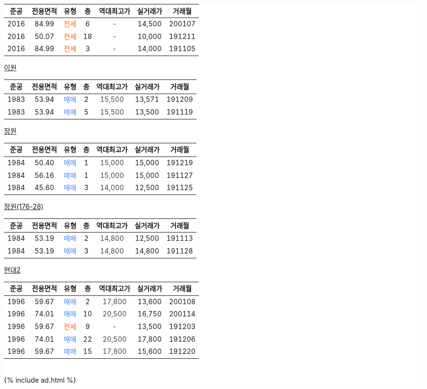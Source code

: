 |준공|전용면적|유형|층|역대최고가|실거래가|거래월|
|:---:|:---:|:---:|:---:|:---:|:---:|:---:|
|2016|84.99|<span style="color:#ff5a00">전세</span>|6|<span style="color:#444444">-</span>|14,500|200107|
|2016|50.07|<span style="color:#ff5a00">전세</span>|18|<span style="color:#444444">-</span>|10,000|191211|
|2016|84.99|<span style="color:#ff5a00">전세</span>|3|<span style="color:#444444">-</span>|14,000|191105|

[이원](https://search.naver.com/search.naver?query=%EB%B6%80%EC%82%B0%EA%B4%91%EC%97%AD%EC%8B%9C+%EB%82%A8%EA%B5%AC+%EA%B0%90%EB%A7%8C%EB%8F%99+%EC%9D%B4%EC%9B%90)

|준공|전용면적|유형|층|역대최고가|실거래가|거래월|
|:---:|:---:|:---:|:---:|:---:|:---:|:---:|
|1983|53.94|<span style="color:#4285f3">매매</span>|2|<span style="color:#444444">15,500</span>|13,571|191209|
|1983|53.94|<span style="color:#4285f3">매매</span>|5|<span style="color:#444444">15,500</span>|13,500|191119|

[정원](https://search.naver.com/search.naver?query=%EB%B6%80%EC%82%B0%EA%B4%91%EC%97%AD%EC%8B%9C+%EB%82%A8%EA%B5%AC+%EA%B0%90%EB%A7%8C%EB%8F%99+%EC%A0%95%EC%9B%90)

|준공|전용면적|유형|층|역대최고가|실거래가|거래월|
|:---:|:---:|:---:|:---:|:---:|:---:|:---:|
|1984|50.40|<span style="color:#4285f3">매매</span>|1|<span style="color:#444444">15,000</span>|15,000|191219|
|1984|56.16|<span style="color:#4285f3">매매</span>|1|<span style="color:#444444">15,000</span>|15,000|191127|
|1984|45.60|<span style="color:#4285f3">매매</span>|3|<span style="color:#444444">14,000</span>|12,500|191125|

[정원(176-28)](https://search.naver.com/search.naver?query=%EB%B6%80%EC%82%B0%EA%B4%91%EC%97%AD%EC%8B%9C+%EB%82%A8%EA%B5%AC+%EA%B0%90%EB%A7%8C%EB%8F%99+%EC%A0%95%EC%9B%90%28176-28%29)

|준공|전용면적|유형|층|역대최고가|실거래가|거래월|
|:---:|:---:|:---:|:---:|:---:|:---:|:---:|
|1984|53.19|<span style="color:#4285f3">매매</span>|2|<span style="color:#444444">14,800</span>|12,500|191113|
|1984|53.19|<span style="color:#4285f3">매매</span>|3|<span style="color:#444444">14,800</span>|14,800|191128|

[현대2](https://search.naver.com/search.naver?query=%EB%B6%80%EC%82%B0%EA%B4%91%EC%97%AD%EC%8B%9C+%EB%82%A8%EA%B5%AC+%EA%B0%90%EB%A7%8C%EB%8F%99+%ED%98%84%EB%8C%802)

|준공|전용면적|유형|층|역대최고가|실거래가|거래월|
|:---:|:---:|:---:|:---:|:---:|:---:|:---:|
|1996|59.67|<span style="color:#4285f3">매매</span>|2|<span style="color:#444444">17,800</span>|13,600|200108|
|1996|74.01|<span style="color:#4285f3">매매</span>|10|<span style="color:#444444">20,500</span>|16,750|200114|
|1996|59.67|<span style="color:#ff5a00">전세</span>|9|<span style="color:#444444">-</span>|13,500|191203|
|1996|74.01|<span style="color:#4285f3">매매</span>|22|<span style="color:#444444">20,500</span>|17,800|191206|
|1996|59.67|<span style="color:#4285f3">매매</span>|15|<span style="color:#444444">17,800</span>|15,600|191220|


<br>
{% include ad.html %}
<br>
